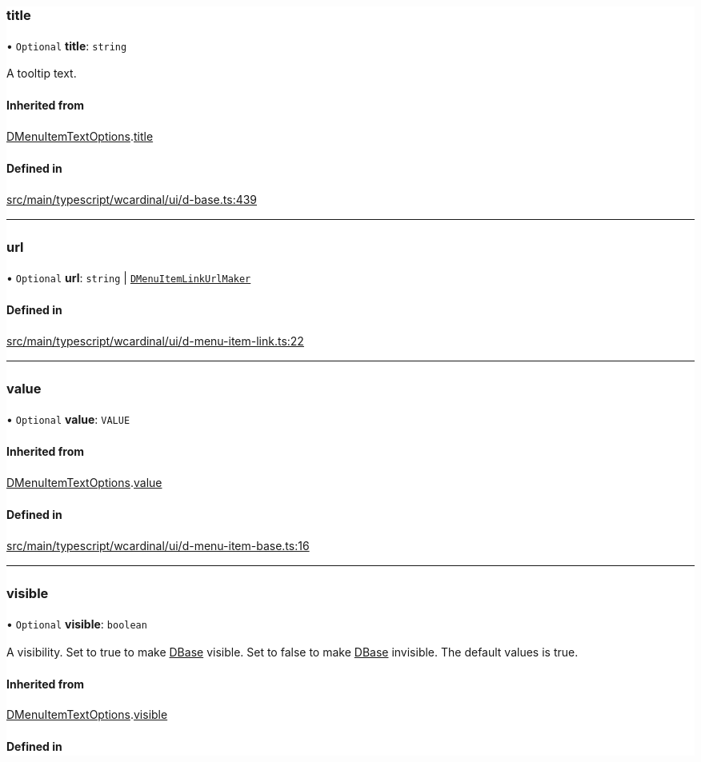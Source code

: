 ### title

• `Optional` **title**: `string`

A tooltip text.

#### Inherited from

[DMenuItemTextOptions](DMenuItemTextOptions.md).[title](DMenuItemTextOptions.md#title)

#### Defined in

[src/main/typescript/wcardinal/ui/d-base.ts:439](https://github.com/winter-cardinal/winter-cardinal-ui/blob/v0.167.0/src/main/typescript/wcardinal/ui/d-base.ts#L439)

___

### url

• `Optional` **url**: `string` \| [`DMenuItemLinkUrlMaker`](../index.md#dmenuitemlinkurlmaker)

#### Defined in

[src/main/typescript/wcardinal/ui/d-menu-item-link.ts:22](https://github.com/winter-cardinal/winter-cardinal-ui/blob/v0.167.0/src/main/typescript/wcardinal/ui/d-menu-item-link.ts#L22)

___

### value

• `Optional` **value**: `VALUE`

#### Inherited from

[DMenuItemTextOptions](DMenuItemTextOptions.md).[value](DMenuItemTextOptions.md#value)

#### Defined in

[src/main/typescript/wcardinal/ui/d-menu-item-base.ts:16](https://github.com/winter-cardinal/winter-cardinal-ui/blob/v0.167.0/src/main/typescript/wcardinal/ui/d-menu-item-base.ts#L16)

___

### visible

• `Optional` **visible**: `boolean`

A visibility.
Set to true to make [DBase](../classes/DBase.md) visible.
Set to false to make [DBase](../classes/DBase.md) invisible.
The default values is true.

#### Inherited from

[DMenuItemTextOptions](DMenuItemTextOptions.md).[visible](DMenuItemTextOptions.md#visible)

#### Defined in
